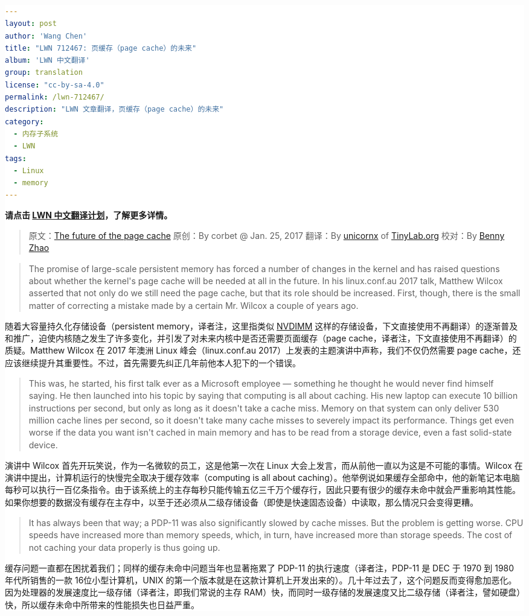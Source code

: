 ```yaml
---
layout: post
author: 'Wang Chen'
title: "LWN 712467: 页缓存（page cache）的未来"
album: 'LWN 中文翻译'
group: translation
license: "cc-by-sa-4.0"
permalink: /lwn-712467/
description: "LWN 文章翻译，页缓存（page cache）的未来"
category:
  - 内存子系统
  - LWN
tags:
  - Linux
  - memory
---
```


**请点击 [LWN 中文翻译计划](/lwn)，了解更多详情。**

> 原文：[The future of the page cache](https://lwn.net/Articles/712467/)
> 原创：By corbet @ Jan. 25, 2017
> 翻译：By [unicornx](https://github.com/unicornx) of [TinyLab.org][1]
> 校对：By [Benny Zhao](https://github.com/Bennnyzhao)

> The promise of large-scale persistent memory has forced a number of changes in the kernel and has raised questions about whether the kernel's page cache will be needed at all in the future. In his linux.conf.au 2017 talk, Matthew Wilcox asserted that not only do we still need the page cache, but that its role should be increased. First, though, there is the small matter of correcting a mistake made by a certain Mr. Wilcox a couple of years ago.

随着大容量持久化存储设备（persistent memory，译者注，这里指类似 [NVDIMM](https://en.wikipedia.org/wiki/NVDIMM) 这样的存储设备，下文直接使用不再翻译）的逐渐普及和推广，迫使内核随之发生了许多变化，并引发了对未来内核中是否还需要页面缓存（page cache，译者注，下文直接使用不再翻译）的质疑。Matthew Wilcox 在 2017 年澳洲 Linux 峰会（linux.conf.au 2017）上发表的主题演讲中声称，我们不仅仍然需要 page cache，还应该继续提升其重要性。不过，首先需要先纠正几年前他本人犯下的一个错误。

> This was, he started, his first talk ever as a Microsoft employee — something he thought he would never find himself saying. He then launched into his topic by saying that computing is all about caching. His new laptop can execute 10 billion instructions per second, but only as long as it doesn't take a cache miss. Memory on that system can only deliver 530 million cache lines per second, so it doesn't take many cache misses to severely impact its performance. Things get even worse if the data you want isn't cached in main memory and has to be read from a storage device, even a fast solid-state device.

演讲中 Wilcox 首先开玩笑说，作为一名微软的员工，这是他第一次在 Linux 大会上发言，而从前他一直以为这是不可能的事情。Wilcox 在演讲中提出，计算机运行的快慢完全取决于缓存效率（computing is all about caching）。他举例说如果缓存全部命中，他的新笔记本电脑每秒可以执行一百亿条指令。由于该系统上的主存每秒只能传输五亿三千万个缓存行，因此只要有很少的缓存未命中就会严重影响其性能。如果你想要的数据没有缓存在主存中，以至于还必须从二级存储设备（即使是快速固态设备）中读取，那么情况只会变得更糟。

> It has always been that way; a PDP-11 was also significantly slowed by cache misses. But the problem is getting worse. CPU speeds have increased more than memory speeds, which, in turn, have increased more than storage speeds. The cost of not caching your data properly is thus going up.

缓存问题一直都在困扰着我们；同样的缓存未命中问题当年也显著拖累了 PDP-11 的执行速度（译者注，PDP-11 是 DEC 于 1970 到 1980 年代所销售的一款 16位小型计算机，UNIX 的第一个版本就是在这款计算机上开发出来的）。几十年过去了，这个问题反而变得愈加恶化。因为处理器的发展速度比一级存储（译者注，即我们常说的主存 RAM）快，而同时一级存储的发展速度又比二级存储（译者注，譬如硬盘）快，所以缓存未命中所带来的性能损失也日益严重。


[1]: http://tinylab.org